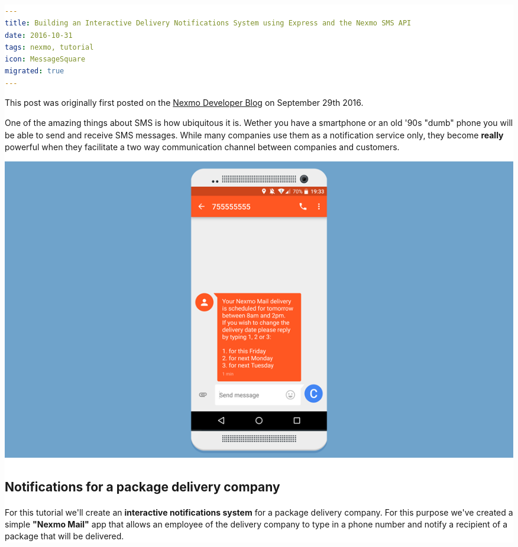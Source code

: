 ```yaml
---
title: Building an Interactive Delivery Notifications System using Express and the Nexmo SMS API
date: 2016-10-31
tags: nexmo, tutorial
icon: MessageSquare
migrated: true
---
```


<Message> This post was originally first posted on
the [Nexmo Developer Blog](https://www.nexmo.com/blog/2016/09/29/building-interactive-delivery-notifications-system-using-expressjs-dr/) on September 29th 2016. </Message>

One of the amazing things about SMS is how ubiquitous it is. Wether you have a smartphone or an old '90s "dumb" phone you will be able to send and receive SMS messages. While many companies use them as a notification service only, they become **really** powerful when they facilitate a two way communication channel between companies and customers.

![Delivery System](../images/blog/2016/nexmo-interactive-sms/mobile.png)

## Notifications for a package delivery company

For this tutorial we'll create an **interactive notifications system** for a package delivery company. For this purpose we've created a simple **"Nexmo Mail"** app that allows an employee of the delivery company to type in a phone number and notify a recipient of a package that will be delivered.
